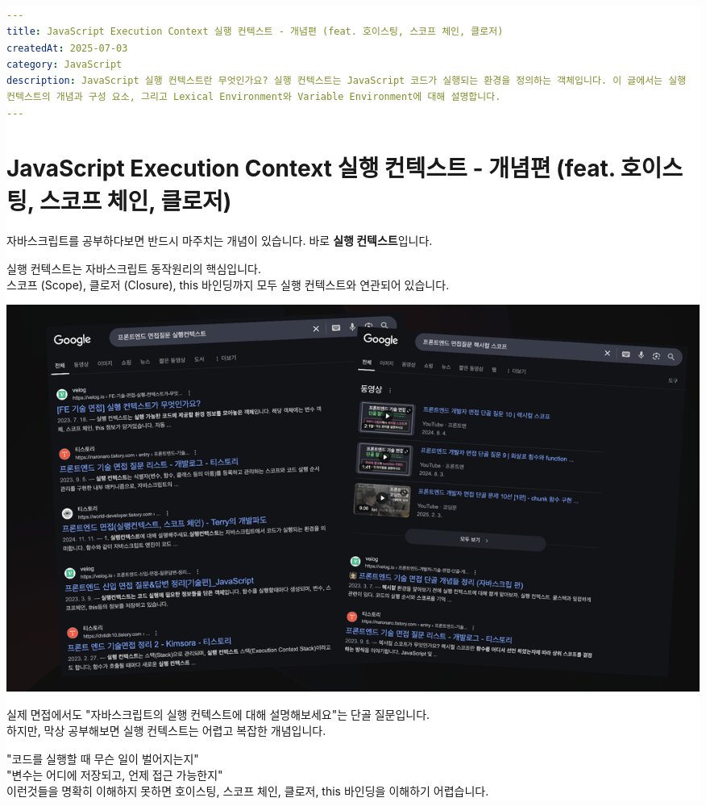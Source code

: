 ```yaml
---
title: JavaScript Execution Context 실행 컨텍스트 - 개념편 (feat. 호이스팅, 스코프 체인, 클로저)
createdAt: 2025-07-03
category: JavaScript
description: JavaScript 실행 컨텍스트란 무엇인가요? 실행 컨텍스트는 JavaScript 코드가 실행되는 환경을 정의하는 객체입니다. 이 글에서는 실행 컨텍스트의 개념과 구성 요소, 그리고 Lexical Environment와 Variable Environment에 대해 설명합니다.
---
```


# JavaScript Execution Context 실행 컨텍스트 - 개념편 (feat. 호이스팅, 스코프 체인, 클로저)

자바스크립트를 공부하다보면 반드시 마주치는 개념이 있습니다. 바로 **실행 컨텍스트**입니다.

실행 컨텍스트는 자바스크립트 동작원리의 핵심입니다. <br />
스코프 (Scope), 클로저 (Closure), this 바인딩까지 모두 실행 컨텍스트와 연관되어 있습니다.

<center>
    <img src="./img/execution-context/js-execution-context-0.png" width={800} />
</center>

실제 면접에서도 "자바스크립트의 실행 컨텍스트에 대해 설명해보세요"는 단골 질문입니다. <br />
하지만, 막상 공부해보면 실행 컨텍스트는 어렵고 복잡한 개념입니다.

"코드를 실행할 때 무슨 일이 벌어지는지" <br />
"변수는 어디에 저장되고, 언제 접근 가능한지" <br />
이런것들을 명확히 이해하지 못하면 호이스팅, 스코프 체인, 클로저, this 바인딩을 이해하기 어렵습니다.

